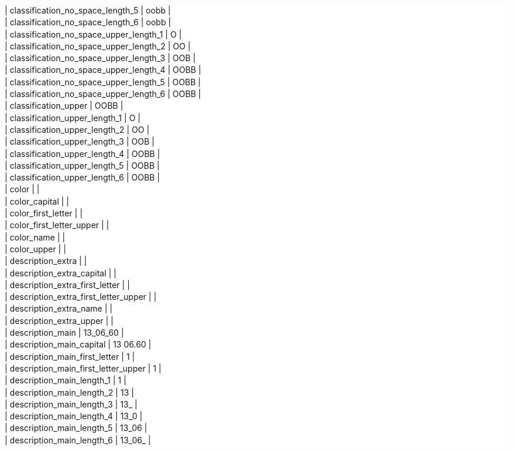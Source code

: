 | classification_no_space_length_5 | oobb |  
| classification_no_space_length_6 | oobb |  
| classification_no_space_upper_length_1 | O |  
| classification_no_space_upper_length_2 | OO |  
| classification_no_space_upper_length_3 | OOB |  
| classification_no_space_upper_length_4 | OOBB |  
| classification_no_space_upper_length_5 | OOBB |  
| classification_no_space_upper_length_6 | OOBB |  
| classification_upper | OOBB |  
| classification_upper_length_1 | O |  
| classification_upper_length_2 | OO |  
| classification_upper_length_3 | OOB |  
| classification_upper_length_4 | OOBB |  
| classification_upper_length_5 | OOBB |  
| classification_upper_length_6 | OOBB |  
| color |  |  
| color_capital |  |  
| color_first_letter |  |  
| color_first_letter_upper |  |  
| color_name |  |  
| color_upper |  |  
| description_extra |  |  
| description_extra_capital |  |  
| description_extra_first_letter |  |  
| description_extra_first_letter_upper |  |  
| description_extra_name |  |  
| description_extra_upper |  |  
| description_main | 13_06_60 |  
| description_main_capital | 13 06.60 |  
| description_main_first_letter | 1 |  
| description_main_first_letter_upper | 1 |  
| description_main_length_1 | 1 |  
| description_main_length_2 | 13 |  
| description_main_length_3 | 13_ |  
| description_main_length_4 | 13_0 |  
| description_main_length_5 | 13_06 |  
| description_main_length_6 | 13_06_ |  